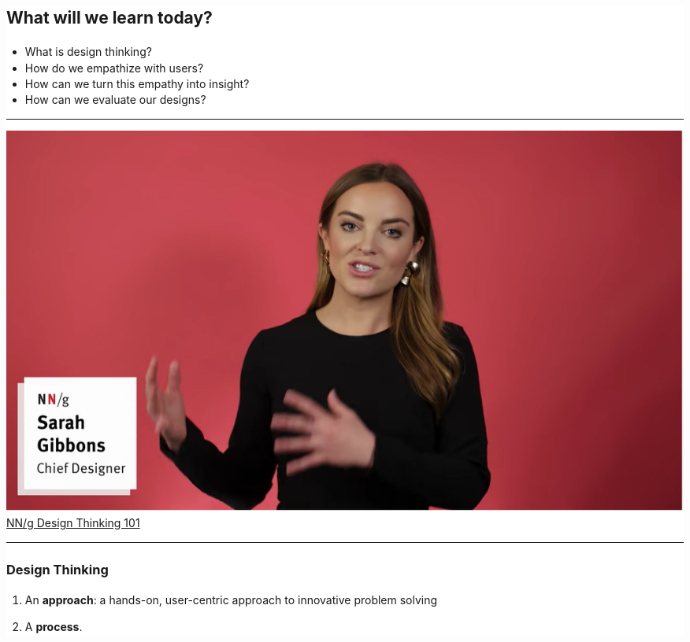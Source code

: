 
<div>

## What will we learn today?
 - What is design thinking?
 - How do we empathize with users?
 - How can we turn this empathy into insight?
 - How can we evaluate our designs?

 </div>

---

<div class="center-info">

![w:800](figures/design-thinking.png)
[NN/g Design Thinking 101](https://www.youtube.com/watch?v=6lmvCqvmjfE)

</div>

---

### Design Thinking

1. An **approach**: a hands-on, user-centric approach to innovative problem solving

2. A **process**.
